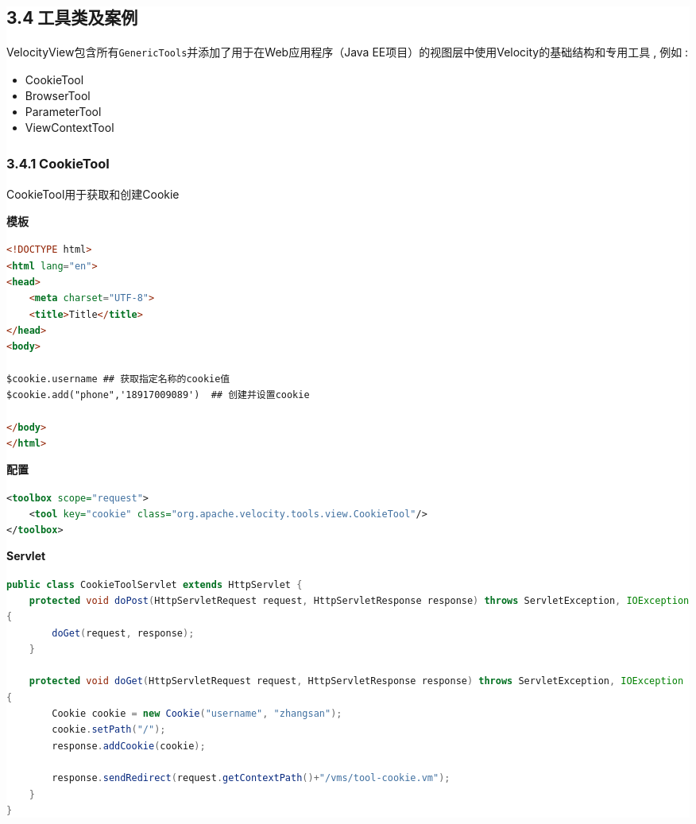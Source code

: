 



## 3.4 工具类及案例

VelocityView包含所有`GenericTools`并添加了用于在Web应用程序（Java EE项目）的视图层中使用Velocity的基础结构和专用工具 , 例如 : 

- CookieTool
- BrowserTool
- ParameterTool
- ViewContextTool

### 3.4.1 CookieTool

CookieTool用于获取和创建Cookie

**模板**

```html
<!DOCTYPE html>
<html lang="en">
<head>
    <meta charset="UTF-8">
    <title>Title</title>
</head>
<body>

$cookie.username ## 获取指定名称的cookie值
$cookie.add("phone",'18917009089')	## 创建并设置cookie

</body>
</html>
```

**配置**

```xml
<toolbox scope="request">
    <tool key="cookie" class="org.apache.velocity.tools.view.CookieTool"/>
</toolbox>
```

**Servlet**

```java
public class CookieToolServlet extends HttpServlet {
    protected void doPost(HttpServletRequest request, HttpServletResponse response) throws ServletException, IOException {
        doGet(request, response);
    }

    protected void doGet(HttpServletRequest request, HttpServletResponse response) throws ServletException, IOException {
        Cookie cookie = new Cookie("username", "zhangsan");
        cookie.setPath("/");
        response.addCookie(cookie);

        response.sendRedirect(request.getContextPath()+"/vms/tool-cookie.vm");
    }
}
```
